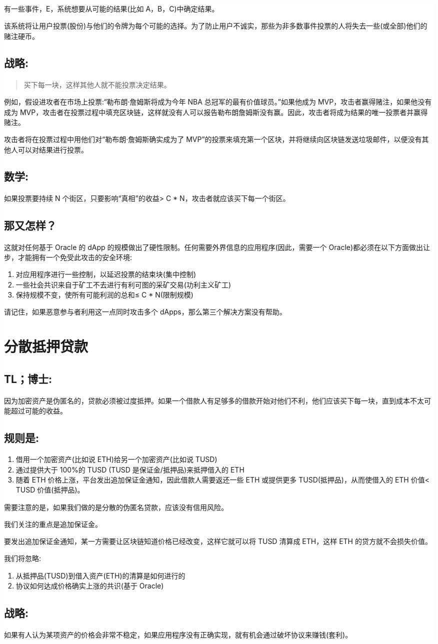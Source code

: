 有一些事件，E，系统想要从可能的结果(比如 A，B，C)中确定结果。

该系统将让用户投票(股份)与他们的令牌为每个可能的选择。为了防止用户不诚实，那些为非多数事件投票的人将失去一些(或全部)他们的赌注硬币。

## 战略:

> 买下每一块，这样其他人就不能投票决定结果。

例如，假设进攻者在市场上投票:“勒布朗·詹姆斯将成为今年 NBA 总冠军的最有价值球员。”如果他成为 MVP，攻击者赢得赌注，如果他没有成为 MVP，攻击者在投票过程中填充区块链，这样就没有人可以报告勒布朗詹姆斯没有赢。因此，攻击者将成为结果的唯一投票者并赢得赌注。

攻击者将在投票过程中用他们对“勒布朗·詹姆斯确实成为了 MVP”的投票来填充第一个区块，并将继续向区块链发送垃圾邮件，以便没有其他人可以对结果进行投票。

## 数学:

如果投票要持续 N 个街区，只要影响“真相”的收益> C * N，攻击者就应该买下每一个街区。

## 那又怎样？

这就对任何基于 Oracle 的 dApp 的规模做出了硬性限制。任何需要外界信息的应用程序(因此，需要一个 Oracle)都必须在以下方面做出让步，才能拥有一个免受此攻击的安全环境:

1.  对应用程序进行一些控制，以延迟投票的结束块(集中控制)
2.  一些社会共识来自于矿工不去进行有利可图的采矿交易(功利主义矿工)
3.  保持规模不变，使所有可能利润的总和≤ C * N(限制规模)

请记住，如果恶意参与者利用这一点同时攻击多个 dApps，那么第三个解决方案没有帮助。

# 分散抵押贷款

## TL；博士:

因为加密资产是伪匿名的，贷款必须被过度抵押。如果一个借款人有足够多的借款开始对他们不利，他们应该买下每一块，直到成本不太可能超过可能的收益。

## 规则是:

1.  借用一个加密资产(比如说 ETH)给另一个加密资产(比如说 TUSD)
2.  通过提供大于 100%的 TUSD (TUSD 是保证金/抵押品)来抵押借入的 ETH
3.  随着 ETH 价格上涨，平台发出追加保证金通知，因此借款人需要返还一些 ETH 或提供更多 TUSD(抵押品)，从而使借入的 ETH 价值< TUSD 价值(抵押品)。

需要注意的是，如果我们做的是分散的伪匿名贷款，应该没有信用风险。

我们关注的重点是追加保证金。

要发出追加保证金通知，某一方需要让区块链知道价格已经改变，这样它就可以将 TUSD 清算成 ETH，这样 ETH 的贷方就不会损失价值。

我们将忽略:

1.  从抵押品(TUSD)到借入资产(ETH)的清算是如何进行的
2.  协议如何达成价格确实上涨的共识(基于 Oracle)

## 战略:

如果有人认为某项资产的价格会非常不稳定，如果应用程序没有正确实现，就有机会通过破坏协议来赚钱(套利)。
